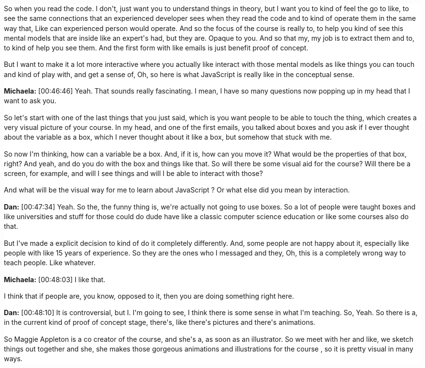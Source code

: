 So when you read the code. I don't, just want you to understand things in
theory, but I want you to kind of feel the go to like, to see the same
connections that an experienced developer sees when they read the code and to
kind of operate them in the same way that, Like can experienced person would
operate. And so the focus of the course is really to, to help you kind of see
this mental models that are inside like an expert's had, but they are. Opaque to
you. And so that my, my job is to extract them and to, to kind of help you see
them. And the first form with like emails is just benefit proof of concept.

But I want to make it a lot more interactive where you actually like interact
with those mental models as like things you can touch and kind of play with, and
get a sense of, Oh, so here is what JavaScript is really like in the conceptual
sense.

**Michaela:** [00:46:46] Yeah. That sounds really fascinating. I mean, I have so
many questions now popping up in my head that I want to ask you.

So let's start with one of the last things that you just said, which is you want
people to be able to touch the thing, which creates a very visual picture of
your course. In my head, and one of the first emails, you talked about boxes and
you ask if I ever thought about the variable as a box, which I never thought
about it like a box, but somehow that stuck with me.

So now I'm thinking, how can a variable be a box. And, if it is, how can you
move it? What would be the properties of that box, right? And yeah, and do you
do with the box and things like that. So will there be some visual aid for the
course? Will there be a screen, for example, and will I see things and will I be
able to interact with those?

And what will be the visual way for me to learn about JavaScript ? Or what else
did you mean by interaction.

**Dan:** [00:47:34] Yeah. So the, the funny thing is, we're actually not going
to use boxes. So a lot of people were taught boxes and like universities and
stuff for those could do dude have like a classic computer science education or
like some courses also do that.

But I've made a explicit decision to kind of do it completely differently. And,
some people are not happy about it, especially like people with like 15 years of
experience. So they are the ones who I messaged and they, Oh, this is a
completely wrong way to teach people. Like whatever.

**Michaela:** [00:48:03] I like that.

I think that if people are, you know, opposed to it, then you are doing
something right here.

**Dan:** [00:48:10] It is controversial, but I. I'm going to see, I think there
is some sense in what I'm teaching. So, Yeah. So there is a, in the current kind
of proof of concept stage, there's, like there's pictures and there's
animations.

So Maggie Appleton is a co creator of the course, and she's a, as soon as an
illustrator. So we meet with her and like, we sketch things out together and
she, she makes those gorgeous animations and illustrations for the course , so
it is pretty visual in many ways.
